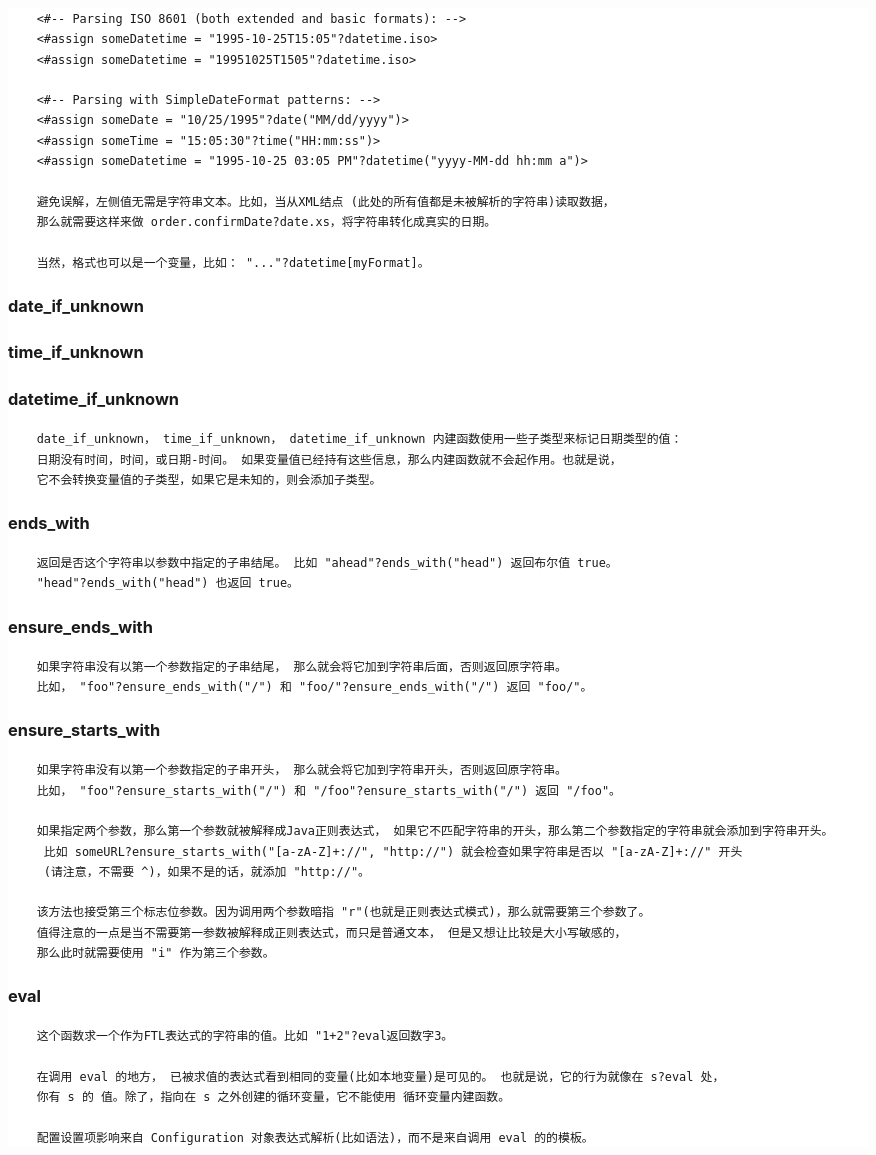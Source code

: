 		<#-- Parsing ISO 8601 (both extended and basic formats): -->
		<#assign someDatetime = "1995-10-25T15:05"?datetime.iso>
		<#assign someDatetime = "19951025T1505"?datetime.iso>
		
		<#-- Parsing with SimpleDateFormat patterns: -->
		<#assign someDate = "10/25/1995"?date("MM/dd/yyyy")>
		<#assign someTime = "15:05:30"?time("HH:mm:ss")>
		<#assign someDatetime = "1995-10-25 03:05 PM"?datetime("yyyy-MM-dd hh:mm a")>
		
		避免误解，左侧值无需是字符串文本。比如，当从XML结点 (此处的所有值都是未被解析的字符串)读取数据，
		那么就需要这样来做 order.confirmDate?date.xs，将字符串转化成真实的日期。
		
		当然，格式也可以是一个变量，比如： "..."?datetime[myFormat]。

### date_if_unknown
### time_if_unknown
### datetime_if_unknown

		date_if_unknown， time_if_unknown， datetime_if_unknown 内建函数使用一些子类型来标记日期类型的值：
		日期没有时间，时间，或日期-时间。 如果变量值已经持有这些信息，那么内建函数就不会起作用。也就是说， 
		它不会转换变量值的子类型，如果它是未知的，则会添加子类型。

### ends_with

		返回是否这个字符串以参数中指定的子串结尾。 比如 "ahead"?ends_with("head") 返回布尔值 true。
		"head"?ends_with("head") 也返回 true。

### ensure_ends_with

		如果字符串没有以第一个参数指定的子串结尾， 那么就会将它加到字符串后面，否则返回原字符串。
		比如， "foo"?ensure_ends_with("/") 和 "foo/"?ensure_ends_with("/") 返回 "foo/"。

### ensure_starts_with

		如果字符串没有以第一个参数指定的子串开头， 那么就会将它加到字符串开头，否则返回原字符串。
		比如， "foo"?ensure_starts_with("/") 和 "/foo"?ensure_starts_with("/") 返回 "/foo"。

		如果指定两个参数，那么第一个参数就被解释成Java正则表达式， 如果它不匹配字符串的开头，那么第二个参数指定的字符串就会添加到字符串开头。
		 比如 someURL?ensure_starts_with("[a-zA-Z]+://", "http://") 就会检查如果字符串是否以 "[a-zA-Z]+://" 开头 
		 (请注意，不需要 ^)，如果不是的话，就添加 "http://"。
		
		该方法也接受第三个标志位参数。因为调用两个参数暗指 "r"(也就是正则表达式模式)，那么就需要第三个参数了。 
		值得注意的一点是当不需要第一参数被解释成正则表达式，而只是普通文本， 但是又想让比较是大小写敏感的，
		那么此时就需要使用 "i" 作为第三个参数。

### eval

		这个函数求一个作为FTL表达式的字符串的值。比如 "1+2"?eval返回数字3。
		
		在调用 eval 的地方， 已被求值的表达式看到相同的变量(比如本地变量)是可见的。 也就是说，它的行为就像在 s?eval 处， 
		你有 s 的 值。除了，指向在 s 之外创建的循环变量，它不能使用 循环变量内建函数。
		
		配置设置项影响来自 Configuration 对象表达式解析(比如语法)，而不是来自调用 eval 的的模板。
